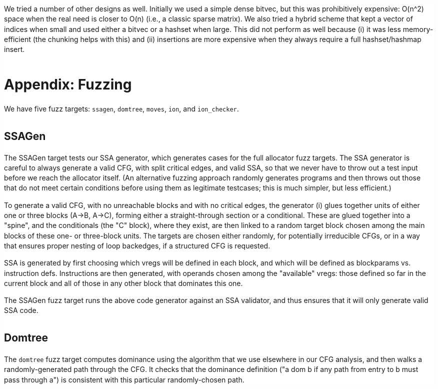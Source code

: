 We tried a number of other designs as well. Initially we used a simple
dense bitvec, but this was prohibitively expensive: O(n^2) space when
the real need is closer to O(n) (i.e., a classic sparse matrix). We
also tried a hybrid scheme that kept a vector of indices when small
and used either a bitvec or a hashset when large. This did not perform
as well because (i) it was less memory-efficient (the chunking helps
with this) and (ii) insertions are more expensive when they always
require a full hashset/hashmap insert.

# Appendix: Fuzzing

We have five fuzz targets: `ssagen`, `domtree`, `moves`, `ion`, and
`ion_checker`.

## SSAGen

The SSAGen target tests our SSA generator, which generates cases for
the full allocator fuzz targets. The SSA generator is careful to
always generate a valid CFG, with split critical edges, and valid SSA,
so that we never have to throw out a test input before we reach the
allocator itself. (An alternative fuzzing approach randomly generates
programs and then throws out those that do not meet certain conditions
before using them as legitimate testcases; this is much simpler, but
less efficient.)

To generate a valid CFG, with no unreachable blocks and with no
critical edges, the generator (i) glues together units of either one
or three blocks (A->B, A->C), forming either a straight-through
section or a conditional. These are glued together into a "spine", and
the conditionals (the "C" block), where they exist, are then linked to
a random target block chosen among the main blocks of these one- or
three-block units. The targets are chosen either randomly, for
potentially irreducible CFGs, or in a way that ensures proper nesting
of loop backedges, if a structured CFG is requested.

SSA is generated by first choosing which vregs will be defined in each
block, and which will be defined as blockparams vs. instruction
defs. Instructions are then generated, with operands chosen among the
"available" vregs: those defined so far in the current block and all
of those in any other block that dominates this one.

The SSAGen fuzz target runs the above code generator against an SSA
validator, and thus ensures that it will only generate valid SSA code.

## Domtree

The `domtree` fuzz target computes dominance using the algorithm that
we use elsewhere in our CFG analysis, and then walks a
randomly-generated path through the CFG. It checks that the dominance
definition ("a dom b if any path from entry to b must pass through a")
is consistent with this particular randomly-chosen path.
